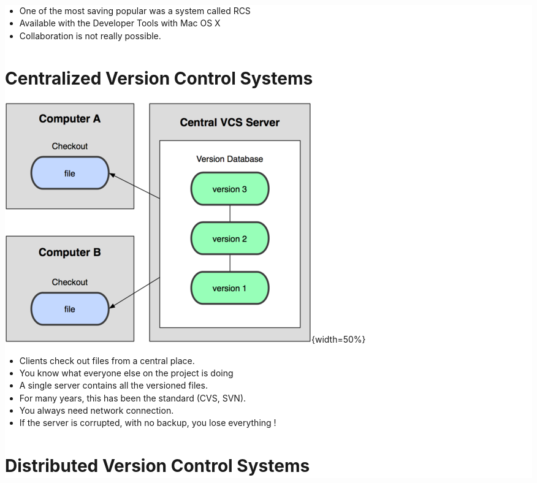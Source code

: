 - One of the most saving popular was a system called RCS
- Available with the Developer Tools with Mac OS X
- Collaboration is not really possible.

# Centralized Version Control Systems

![CVS](images/cvs.png){width=50%}

- Clients check out files from a central place.
- You know what everyone else on the project is doing
- A single server contains all the versioned files.
- For many years, this has been the standard (CVS, SVN).
- You always need network connection.
- If the server is corrupted, with no backup, you lose everything !

# Distributed Version Control Systems

